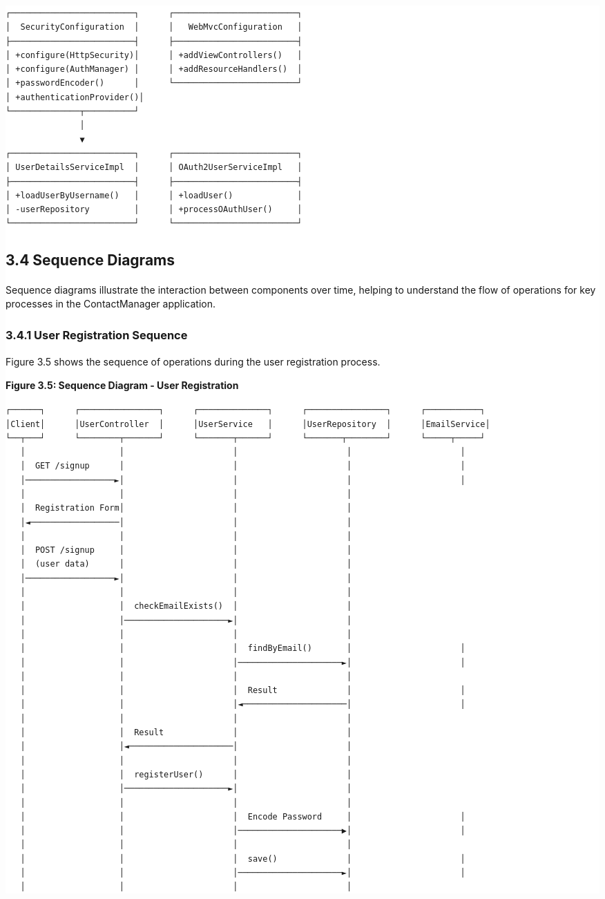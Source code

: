 ```
┌─────────────────────────┐      ┌─────────────────────────┐
│  SecurityConfiguration  │      │   WebMvcConfiguration   │
├─────────────────────────┤      ├─────────────────────────┤
│ +configure(HttpSecurity)│      │ +addViewControllers()   │
│ +configure(AuthManager) │      │ +addResourceHandlers()  │
│ +passwordEncoder()      │      └─────────────────────────┘
│ +authenticationProvider()│
└──────────────┬──────────┘
               │
               ▼
┌─────────────────────────┐      ┌─────────────────────────┐
│ UserDetailsServiceImpl  │      │ OAuth2UserServiceImpl   │
├─────────────────────────┤      ├─────────────────────────┤
│ +loadUserByUsername()   │      │ +loadUser()             │
│ -userRepository         │      │ +processOAuthUser()     │
└─────────────────────────┘      └─────────────────────────┘
```

## 3.4 Sequence Diagrams

Sequence diagrams illustrate the interaction between components over time, helping to understand the flow of operations for key processes in the ContactManager application.

### 3.4.1 User Registration Sequence

Figure 3.5 shows the sequence of operations during the user registration process.

**Figure 3.5: Sequence Diagram - User Registration**
```
┌──────┐      ┌────────────────┐      ┌──────────────┐      ┌────────────────┐      ┌───────────┐
│Client│      │UserController  │      │UserService   │      │UserRepository  │      │EmailService│
└──┬───┘      └────────┬───────┘      └───────┬──────┘      └───────┬────────┘      └─────┬─────┘
   │                   │                      │                      │                      │
   │  GET /signup      │                      │                      │                      │
   │──────────────────►│                      │                      │                      │
   │                   │                      │                      │
   │  Registration Form│                      │                      │
   │◄──────────────────│                      │                      │
   │                   │                      │                      │
   │  POST /signup     │                      │                      │
   │  (user data)      │                      │                      │
   │──────────────────►│                      │                      │
   │                   │                      │                      │
   │                   │  checkEmailExists()  │                      │
   │                   │─────────────────────►│                      │
   │                   │                      │                      │
   │                   │                      │  findByEmail()       │                      │
   │                   │                      │─────────────────────►│                      │
   │                   │                      │                      │
   │                   │                      │  Result              │                      │
   │                   │                      │◄─────────────────────│                      │
   │                   │                      │                      │
   │                   │  Result              │                      │
   │                   │◄─────────────────────│                      │
   │                   │                      │                      │
   │                   │  registerUser()      │                      │
   │                   │─────────────────────►│                      │
   │                   │                      │                      │
   │                   │                      │  Encode Password     │                      │
   │                   │                      │─────────────────────▶│                      │
   │                   │                      │                      │
   │                   │                      │  save()              │                      │
   │                   │                      │─────────────────────►│                      │
   │                   │                      │                      │
```
